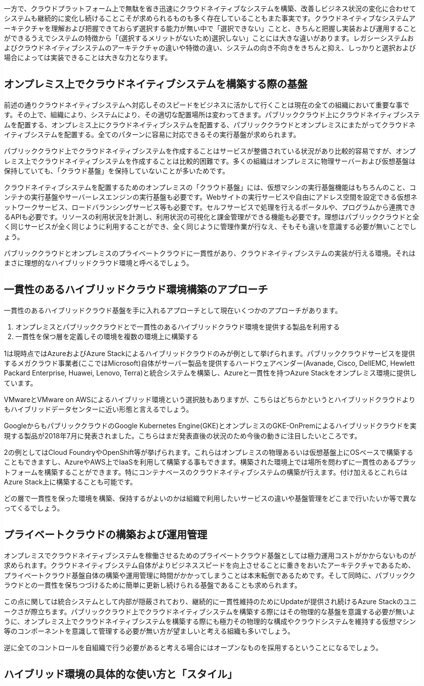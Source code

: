 一方で、クラウドプラットフォーム上で無駄を省き迅速にクラウドネイティブなシステムを構築、改善しビジネス状況の変化に合わせてシステムも継続的に変化し続けることこそが求められるものも多く存在していることもまた事実です。クラウドネイティブなシステムアーキテクチャを理解および把握できておらず選択する能力が無い中で「選択できない」ことと、きちんと把握し実装および運用することができるうえでシステムの特徴から「(選択するメリットがないため)選択しない」ことには大きな違いがあります。レガシーシステムおよびクラウドネイティブシステムのアーキテクチャの違いや特徴の違い、システムの向き不向きをきちんと抑え、しっかりと選択および場合によっては実装できることは大きな力となります。

## オンプレミス上でクラウドネイティブシステムを構築する際の基盤

前述の通りクラウドネイティブシステムへ対応しそのスピードをビジネスに活かして行くことは現在の全ての組織において重要な事です。その上で、組織により、システムにより、その適切な配置場所は変わってきます。パブリッククラウド上にクラウドネイティブシステムを配置する、オンプレミス上にクラウドネイティブシステムを配置する、パブリッククラウドとオンプレミスにまたがってクラウドネイティブシステムを配置する。全てのパターンに容易に対応できるその実行基盤が求められます。

パブリッククラウド上でクラウドネイティブシステムを作成することはサービスが整備されている状況があり比較的容易ですが、オンプレミス上でクラウドネイティブシステムを作成することは比較的困難です。多くの組織はオンプレミスに物理サーバーおよび仮想基盤は保持していても、「クラウド基盤」を保持していないことが多いためです。

クラウドネイティブシステムを配置するためのオンプレミスの「クラウド基盤」には、仮想マシンの実行基盤機能はもちろんのこと、コンテナの実行基盤やサーバーレスエンジンの実行基盤も必要です。Webサイトの実行サービスや自由にアドレス空間を設定できる仮想ネットワークサービス、ロードバランシングサービス等も必要です。セルフサービスで処理を行えるポータルや、プログラムから連携できるAPIも必要です。リソースの利用状況を計測し、利用状況の可視化と課金管理ができる機能も必要です。理想はパブリッククラウドと全く同じサービスが全く同じように利用することができ、全く同じように管理作業が行なえ、そもそも違いを意識する必要が無いことでしょう。

パブリッククラウドとオンプレミスのプライベートクラウドに一貫性があり、クラウドネイティブシステムの実装が行える環境。それはまさに理想的なハイブリッドクラウド環境と呼べるでしょう。

## 一貫性のあるハイブリッドクラウド環境構築のアプローチ

一貫性のあるハイブリッドクラウド基盤を手に入れるアプローチとして現在いくつかのアプローチがあります。

1. オンプレミスとパブリッククラウドとで一貫性のあるハイブリッドクラウド環境を提供する製品を利用する
2. 一貫性を保つ層を定義しその環境を複数の環境上に構築する

1は現時点ではAzureおよびAzure Stackによるハイブリッドクラウドのみが例として挙げられます。パブリッククラウドサービスを提供するメガクラウド事業者(ここではMicrosoft)自体がサーバー製品を提供するハードウェアベンダー(Avanade, Cisco, DellEMC, Hewlett Packard Enterprise, Huawei, Lenovo, Terra)と統合システムを構築し、Azureと一貫性を持つAzure Stackをオンプレミス環境に提供しています。

VMwareとVMware on AWSによるハイブリッド環境という選択肢もありますが、こちらはどちらかというとハイブリッドクラウドよりもハイブリッドデータセンターに近い形態と言えるでしょう。

GoogleからもパブリッククラウドのGoogle Kubernetes Engine(GKE)とオンプレミスのGKE-OnPremによるハイブリッドクラウドを実現する製品が2018年7月に発表されました。こちらはまだ発表直後の状況のため今後の動きに注目したいところです。

2の例としてはCloud FoundryやOpenShift等が挙げられます。これらはオンプレミスの物理あるいは仮想基盤上にOSベースで構築することもできますし、AzureやAWS上でIaaSを利用して構築する事もできます。構築された環境上では場所を問わずに一貫性のあるプラットフォームを構築することができます。特にコンテナベースのクラウドネイティブシステムの構築が行えます。付け加えるとこれらはAzure Stack上に構築することも可能です。

どの層で一貫性を保った環境を構築、保持するがよいのかは組織で利用したいサービスの違いや基盤管理をどこまで行いたいか等で異なってくるでしょう。

## プライベートクラウドの構築および運用管理

オンプレミスでクラウドネイティブシステムを稼働させるためのプライベートクラウド基盤としては極力運用コストがかからないものが求められます。クラウドネイティブシステム自体がよりビジネススピードを向上させることに重きをおいたアーキテクチャであるため、プライベートクラウド基盤自体の構築や運用管理に時間がかかってしまうことは本末転倒であるためです。そして同時に、パブリッククラウドとの一貫性を保ちつづけるために簡単に更新し続けられる基盤であることも求められます。

この点に関しては統合システムとして内部が隠蔽されており、継続的に一貫性維持のためにUpdateが提供され続けるAzure Stackのユニークさが際立ちます。パブリッククラウド上でクラウドネイティブシステムを構築する際にはその物理的な基盤を意識する必要が無いように、オンプレミス上でクラウドネイティブシステムを構築する際にも極力その物理的な構成やクラウドシステムを維持する仮想マシン等のコンポーネントを意識して管理する必要が無い方が望ましいと考える組織も多いでしょう。

逆に全てのコントロールを自組織で行う必要があると考える場合にはオープンなものを採用するということになるでしょう。

## ハイブリッド環境の具体的な使い方と「スタイル」
